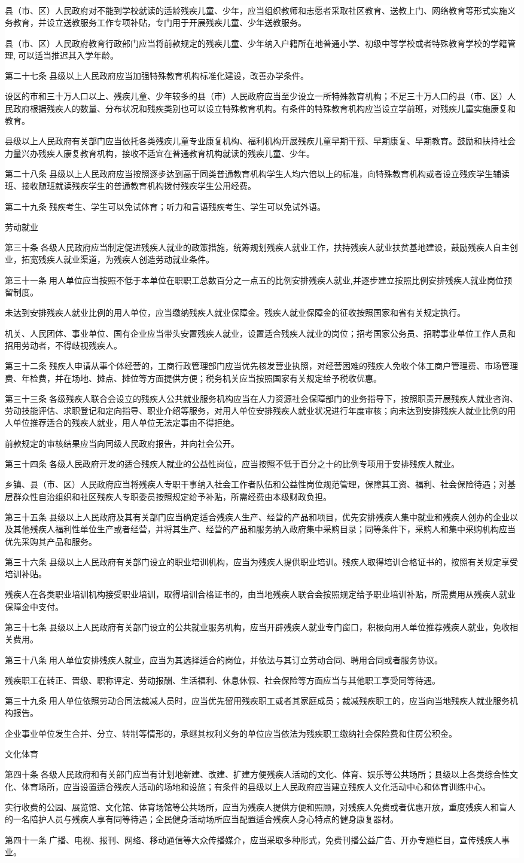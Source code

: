 县（市、区）人民政府对不能到学校就读的适龄残疾儿童、少年，应当组织教师和志愿者采取社区教育、送教上门、网络教育等形式实施义务教育，并设立送教服务工作专项补贴，专门用于开展残疾儿童、少年送教服务。

县（市、区）人民政府教育行政部门应当将前款规定的残疾儿童、少年纳入户籍所在地普通小学、初级中等学校或者特殊教育学校的学籍管理, 可以适当推迟其入学年龄。

第二十七条 县级以上人民政府应当加强特殊教育机构标准化建设，改善办学条件。

设区的市和三十万人口以上、残疾儿童、少年较多的县（市）人民政府应当至少设立一所特殊教育机构；不足三十万人口的县（市、区）人民政府根据残疾人的数量、分布状况和残疾类别也可以设立特殊教育机构。有条件的特殊教育机构应当设立学前班，对残疾儿童实施康复和教育。

县级以上人民政府有关部门应当依托各类残疾儿童专业康复机构、福利机构开展残疾儿童早期干预、早期康复、早期教育。鼓励和扶持社会力量兴办残疾人康复教育机构，接收不适宜在普通教育机构就读的残疾儿童、少年。

第二十八条 县级以上人民政府应当按照逐步达到高于同类普通教育机构学生人均六倍以上的标准，向特殊教育机构或者设立残疾学生辅读班、接收随班就读残疾学生的普通教育机构拨付残疾学生公用经费。

第二十九条 残疾考生、学生可以免试体育；听力和言语残疾考生、学生可以免试外语。

劳动就业

第三十条 各级人民政府应当制定促进残疾人就业的政策措施，统筹规划残疾人就业工作，扶持残疾人就业扶贫基地建设，鼓励残疾人自主创业，拓宽残疾人就业渠道，为残疾人创造劳动就业条件。

第三十一条 用人单位应当按照不低于本单位在职职工总数百分之一点五的比例安排残疾人就业,并逐步建立按照比例安排残疾人就业岗位预留制度。

未达到安排残疾人就业比例的用人单位，应当缴纳残疾人就业保障金。残疾人就业保障金的征收按照国家和省有关规定执行。

机关、人民团体、事业单位、国有企业应当带头安置残疾人就业，设置适合残疾人就业的岗位；招考国家公务员、招聘事业单位工作人员和招用劳动者，不得歧视残疾人。

第三十二条 残疾人申请从事个体经营的，工商行政管理部门应当优先核发营业执照，对经营困难的残疾人免收个体工商户管理费、市场管理费、年检费，并在场地、摊点、摊位等方面提供方便；税务机关应当按照国家有关规定给予税收优惠。

第三十三条 各级残疾人联合会设立的残疾人公共就业服务机构应当在人力资源社会保障部门的业务指导下，按照职责开展残疾人就业咨询、劳动技能评估、求职登记和定向指导、职业介绍等服务，对用人单位安排残疾人就业状况进行年度审核；向未达到安排残疾人就业比例的用人单位推荐适合的残疾人就业，用人单位无法定事由不得拒绝。

前款规定的审核结果应当向同级人民政府报告，并向社会公开。

第三十四条 各级人民政府开发的适合残疾人就业的公益性岗位，应当按照不低于百分之十的比例专项用于安排残疾人就业。

乡镇、县（市、区）人民政府应当将残疾人专职干事纳入社会工作者队伍和公益性岗位规范管理，保障其工资、福利、社会保险待遇；对基层群众性自治组织和社区残疾人专职委员按照规定给予补贴，所需经费由本级财政负担。

第三十五条 县级以上人民政府及其有关部门应当确定适合残疾人生产、经营的产品和项目，优先安排残疾人集中就业和残疾人创办的企业以及其他残疾人福利性单位生产或者经营，并将其生产、经营的产品和服务纳入政府集中采购目录；同等条件下，采购人和集中采购机构应当优先采购其产品和服务。

第三十六条 县级以上人民政府有关部门设立的职业培训机构，应当为残疾人提供职业培训。残疾人取得培训合格证书的，按照有关规定享受培训补贴。

残疾人在各类职业培训机构接受职业培训，取得培训合格证书的，由当地残疾人联合会按照规定给予职业培训补贴，所需费用从残疾人就业保障金中支付。

第三十七条 县级以上人民政府有关部门设立的公共就业服务机构，应当开辟残疾人就业专门窗口，积极向用人单位推荐残疾人就业，免收相关费用。

第三十八条 用人单位安排残疾人就业，应当为其选择适合的岗位，并依法与其订立劳动合同、聘用合同或者服务协议。

残疾职工在转正、晋级、职称评定、劳动报酬、生活福利、休息休假、社会保险等方面应当与其他职工享受同等待遇。

第三十九条 用人单位依照劳动合同法裁减人员时，应当优先留用残疾职工或者其家庭成员；裁减残疾职工的，应当向当地残疾人就业服务机构报告。

企业事业单位发生合并、分立、转制等情形的，承继其权利义务的单位应当依法为残疾职工缴纳社会保险费和住房公积金。

文化体育

第四十条 各级人民政府和有关部门应当有计划地新建、改建、扩建方便残疾人活动的文化、体育、娱乐等公共场所；县级以上各类综合性文化、体育场所，应当设置适合残疾人活动的场地和设施；有条件的县级以上人民政府应当建立残疾人文化活动中心和体育训练中心。

实行收费的公园、展览馆、文化馆、体育场馆等公共场所，应当为残疾人提供方便和照顾，对残疾人免费或者优惠开放，重度残疾人和盲人的一名陪护人员与残疾人享有同等待遇；全民健身活动场所应当配置适合残疾人身心特点的健身康复器材。

第四十一条 广播、电视、报刊、网络、移动通信等大众传播媒介，应当采取多种形式，免费刊播公益广告、开办专题栏目，宣传残疾人事业。
